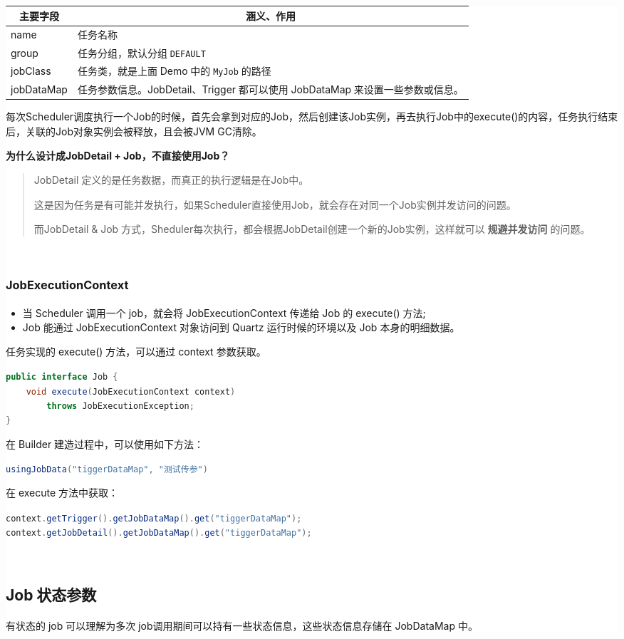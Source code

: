 | 主要字段   | 涵义、作用                                                   |
| ---------- | ------------------------------------------------------------ |
| name       | 任务名称                                                     |
| group      | 任务分组，默认分组 `DEFAULT`                                 |
| jobClass   | 任务类，就是上面 Demo 中的 `MyJob` 的路径                    |
| jobDataMap | 任务参数信息。JobDetail、Trigger 都可以使用 JobDataMap 来设置一些参数或信息。 |

每次Scheduler调度执行一个Job的时候，首先会拿到对应的Job，然后创建该Job实例，再去执行Job中的execute()的内容，任务执行结束后，关联的Job对象实例会被释放，且会被JVM GC清除。

**为什么设计成JobDetail + Job，不直接使用Job？**

> JobDetail 定义的是任务数据，而真正的执行逻辑是在Job中。
>
> 这是因为任务是有可能并发执行，如果Scheduler直接使用Job，就会存在对同一个Job实例并发访问的问题。
>
> 而JobDetail & Job 方式，Sheduler每次执行，都会根据JobDetail创建一个新的Job实例，这样就可以 **规避并发访问** 的问题。



<br/>

### JobExecutionContext

- 当 Scheduler 调用一个 job，就会将 JobExecutionContext 传递给 Job 的 execute() 方法;
- Job 能通过 JobExecutionContext 对象访问到 Quartz 运行时候的环境以及 Job 本身的明细数据。

任务实现的 execute() 方法，可以通过 context 参数获取。

```java
public interface Job {
    void execute(JobExecutionContext context)
        throws JobExecutionException;
}
```

在 Builder 建造过程中，可以使用如下方法：

```java
usingJobData("tiggerDataMap", "测试传参")
```

在 execute 方法中获取：

```java
context.getTrigger().getJobDataMap().get("tiggerDataMap");
context.getJobDetail().getJobDataMap().get("tiggerDataMap");
```

<br/>



## Job 状态参数

有状态的 job 可以理解为多次 job调用期间可以持有一些状态信息，这些状态信息存储在 JobDataMap 中。
